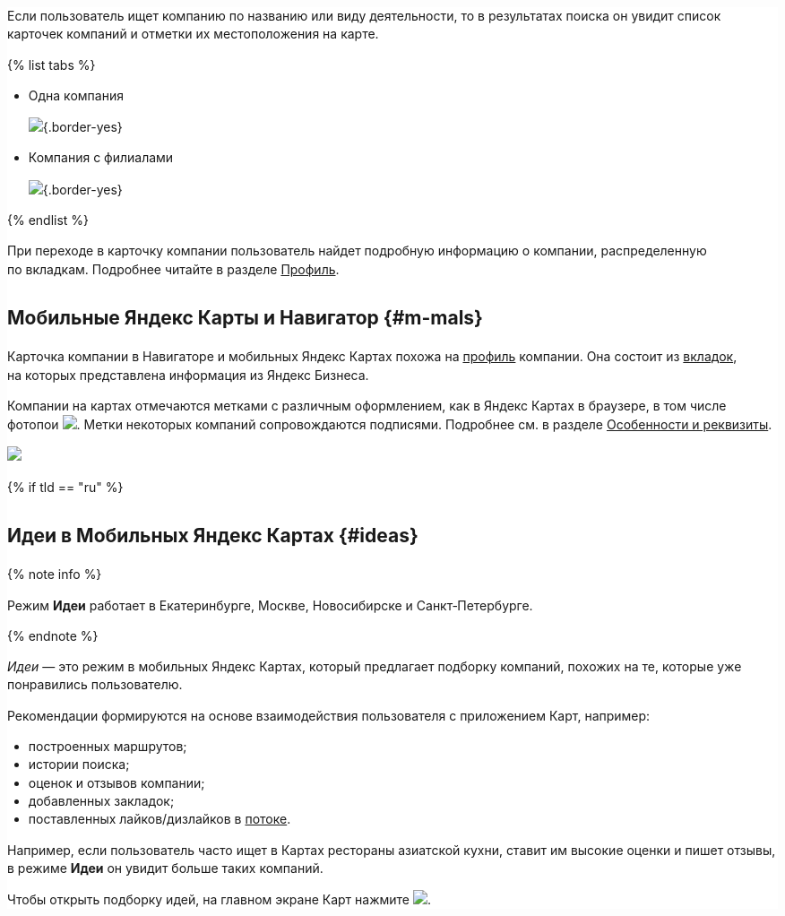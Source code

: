Если пользователь ищет компанию по названию или виду деятельности, то в результатах поиска он увидит список карточек компаний и отметки их местоположения на карте.


{% list tabs %}

- Одна компания

  ![](../_assets/one-company.png){.border-yes}

- Компания с филиалами

  ![](../_assets/many-companies.png){.border-yes}

{% endlist %}


При переходе в карточку компании пользователь найдет подробную информацию о компании, распределенную по вкладкам. Подробнее читайте в разделе [Профиль](#profile).

## Мобильные Яндекс Карты и Навигатор {#m-mals}

Карточка компании в Навигаторе и мобильных Яндекс Картах похожа на [профиль](#profile) компании. Она состоит из [вкладок](#profile-tab), на которых представлена информация из Яндекс Бизнеса.

Компании на картах отмечаются метками с различным оформлением, как в Яндекс Картах в браузере, в том числе фотопои ![](../_assets/photopoi.png). Метки некоторых компаний сопровождаются подписями. Подробнее см. в разделе [Особенности и реквизиты](../manage/data.md#other).

![](../_assets/m-maps-mmo.png)


{% if tld == "ru" %}

## Идеи в Мобильных Яндекс Картах {#ideas}

{% note info %}

Режим **Идеи** работает в Екатеринбурге, Москве, Новосибирске и Санкт‑Петербурге.

{% endnote %}

_Идеи_ — это режим в мобильных Яндекс Картах, который предлагает подборку компаний, похожих на те, которые уже понравились пользователю.

Рекомендации формируются на основе взаимодействия пользователя с приложением Карт, например:

- построенных маршрутов;
- истории поиска;
- оценок и отзывов компании;
- добавленных закладок;
- поставленных лайков/дизлайков в [потоке](*потоке).

Например, если пользователь часто ищет в Картах рестораны азиатской кухни, ставит им высокие оценки и пишет отзывы, в режиме **Идеи** он увидит больше таких компаний.


Чтобы открыть подборку идей, на главном экране Карт нажмите ![](../_assets/ideas.svg).
